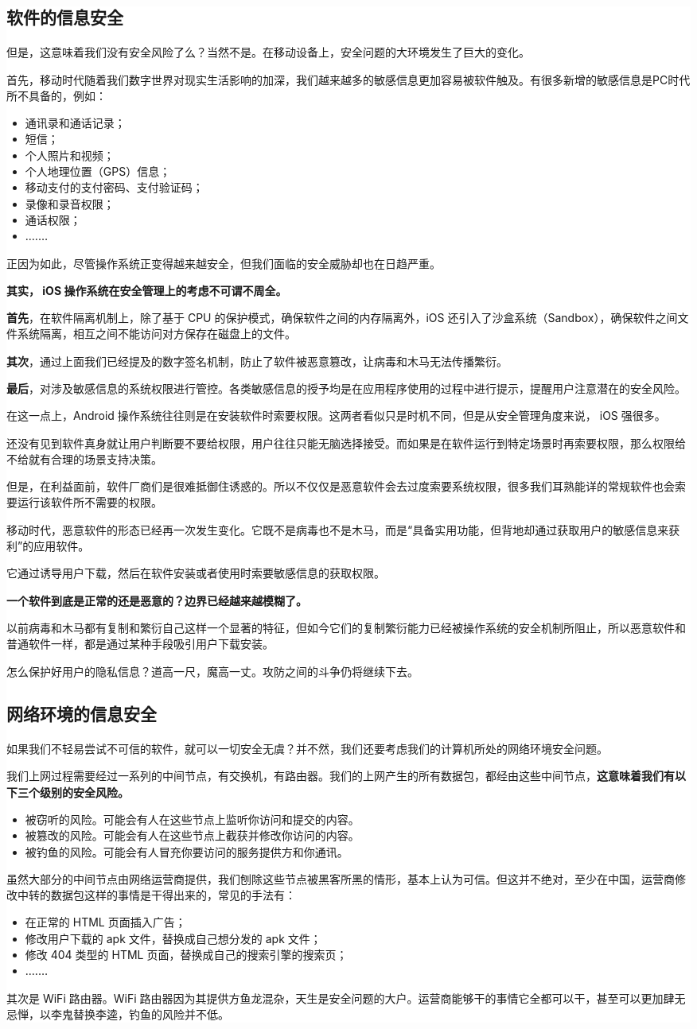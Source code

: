 ## 软件的信息安全

但是，这意味着我们没有安全风险了么？当然不是。在移动设备上，安全问题的大环境发生了巨大的变化。

首先，移动时代随着我们数字世界对现实生活影响的加深，我们越来越多的敏感信息更加容易被软件触及。有很多新增的敏感信息是PC时代所不具备的，例如：

*   通讯录和通话记录；
*   短信；
*   个人照片和视频；
*   个人地理位置（GPS）信息；
*   移动支付的支付密码、支付验证码；
*   录像和录音权限；
*   通话权限；
*   .……

正因为如此，尽管操作系统正变得越来越安全，但我们面临的安全威胁却也在日趋严重。

**其实， iOS 操作系统在安全管理上的考虑不可谓不周全。**

**首先**，在软件隔离机制上，除了基于 CPU 的保护模式，确保软件之间的内存隔离外，iOS 还引入了沙盒系统（Sandbox），确保软件之间文件系统隔离，相互之间不能访问对方保存在磁盘上的文件。

**其次**，通过上面我们已经提及的数字签名机制，防止了软件被恶意篡改，让病毒和木马无法传播繁衍。

**最后**，对涉及敏感信息的系统权限进行管控。各类敏感信息的授予均是在应用程序使用的过程中进行提示，提醒用户注意潜在的安全风险。

在这一点上，Android 操作系统往往则是在安装软件时索要权限。这两者看似只是时机不同，但是从安全管理角度来说， iOS 强很多。

还没有见到软件真身就让用户判断要不要给权限，用户往往只能无脑选择接受。而如果是在软件运行到特定场景时再索要权限，那么权限给不给就有合理的场景支持决策。

但是，在利益面前，软件厂商们是很难抵御住诱惑的。所以不仅仅是恶意软件会去过度索要系统权限，很多我们耳熟能详的常规软件也会索要运行该软件所不需要的权限。

移动时代，恶意软件的形态已经再一次发生变化。它既不是病毒也不是木马，而是“具备实用功能，但背地却通过获取用户的敏感信息来获利”的应用软件。

它通过诱导用户下载，然后在软件安装或者使用时索要敏感信息的获取权限。

**一个软件到底是正常的还是恶意的？边界已经越来越模糊了。**

以前病毒和木马都有复制和繁衍自己这样一个显著的特征，但如今它们的复制繁衍能力已经被操作系统的安全机制所阻止，所以恶意软件和普通软件一样，都是通过某种手段吸引用户下载安装。

怎么保护好用户的隐私信息？道高一尺，魔高一丈。攻防之间的斗争仍将继续下去。

## 网络环境的信息安全

如果我们不轻易尝试不可信的软件，就可以一切安全无虞？并不然，我们还要考虑我们的计算机所处的网络环境安全问题。

我们上网过程需要经过一系列的中间节点，有交换机，有路由器。我们的上网产生的所有数据包，都经由这些中间节点，**这意味着我们有以下三个级别的安全风险。**

*   被窃听的风险。可能会有人在这些节点上监听你访问和提交的内容。
*   被篡改的风险。可能会有人在这些节点上截获并修改你访问的内容。
*   被钓鱼的风险。可能会有人冒充你要访问的服务提供方和你通讯。

虽然大部分的中间节点由网络运营商提供，我们刨除这些节点被黑客所黑的情形，基本上认为可信。但这并不绝对，至少在中国，运营商修改中转的数据包这样的事情是干得出来的，常见的手法有：

*   在正常的 HTML 页面插入广告；
*   修改用户下载的 apk 文件，替换成自己想分发的 apk 文件；
*   修改 404 类型的 HTML 页面，替换成自己的搜索引擎的搜索页；
*   .……

其次是 WiFi 路由器。WiFi 路由器因为其提供方鱼龙混杂，天生是安全问题的大户。运营商能够干的事情它全都可以干，甚至可以更加肆无忌惮，以李鬼替换李逵，钓鱼的风险并不低。

